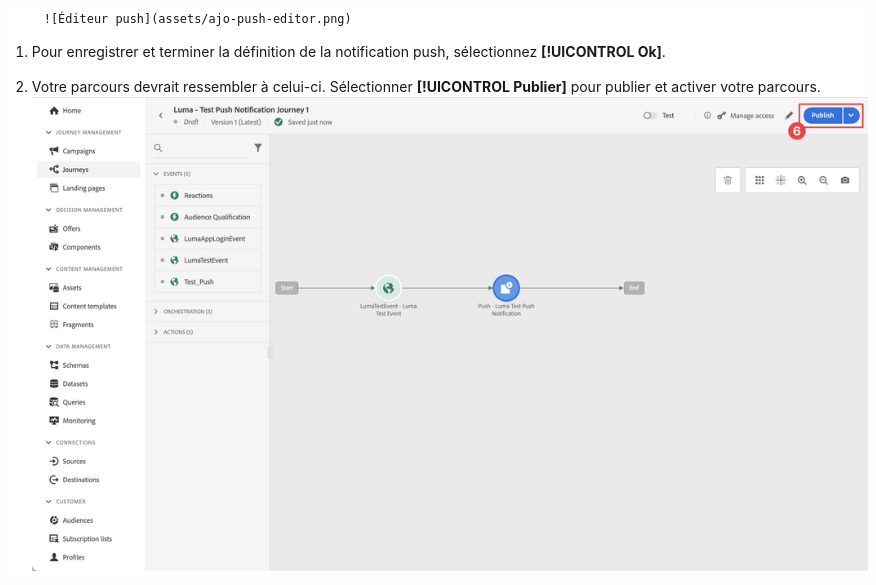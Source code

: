          ![Éditeur push](assets/ajo-push-editor.png)

   1. Pour enregistrer et terminer la définition de la notification push, sélectionnez **[!UICONTROL Ok]**.

1. Votre parcours devrait ressembler à celui-ci. Sélectionner **[!UICONTROL Publier]** pour publier et activer votre parcours.
   ![Parcours terminé](assets/ajo-journey-finished.png)
